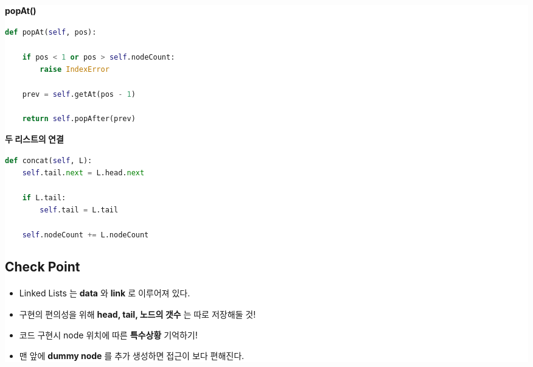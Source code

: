 



**popAt()**

```python
def popAt(self, pos):
    
    if pos < 1 or pos > self.nodeCount:
        raise IndexError
        
    prev = self.getAt(pos - 1)
    
    return self.popAfter(prev)
```





**두 리스트의 연결**

```python
def concat(self, L):
    self.tail.next = L.head.next
    
    if L.tail:
        self.tail = L.tail
        
    self.nodeCount += L.nodeCount
```





## Check Point

- Linked Lists 는 **data** 와 **link** 로 이루어져 있다.
- 구현의 편의성을 위해 **head, tail, 노드의 갯수** 는 따로 저장해둘 것!

- 코드 구현시 node 위치에 따른 **특수상황** 기억하기!
- 맨 앞에 **dummy node** 를 추가 생성하면 접근이 보다 편해진다.
